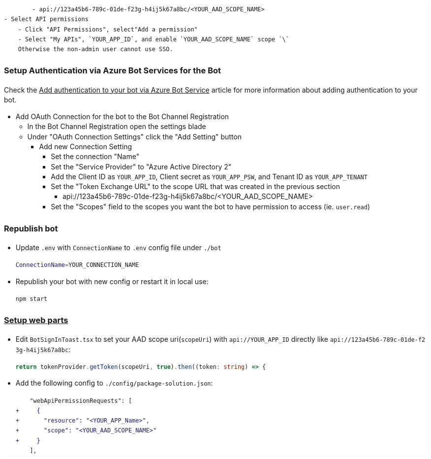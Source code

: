             - api://123a45b6-789c-01de-f23g-h4ij5k67a8bc/<YOUR_AAD_SCOPE_NAME>
    - Select API permissions
        - Click "API Permissions", select"Add a permission"
        - Select "My APIs", `YOUR_APP_ID`, and enable `YOUR_AAD_SCOPE_NAME` scope `\`
        Otherwise the non-admin user cannot use SSO.

### Setup Authentication via Azure Bot Services for the Bot

Check the [Add authentication to your bot via Azure Bot Service](https://learn.microsoft.com/azure/bot-service/bot-builder-tutorial-authentication?view=azure-bot-service-3.0&tabs=aadv1) article for more information about adding authentication to your bot.

- Add OAuth Connection for the bot to the Bot Channel Registration
    - In the Bot Channel Registration open the settings blade
    - Under "OAuth Connection Settings" click the "Add Setting" button
        - Add new Connection Setting
            - Set the connection "Name"
            - Set the "Service Provider" to "Azure Active Directory 2"
            - Add the Client ID as `YOUR_APP_ID`, Client secret as `YOUR_APP_PSW`, and Tenant ID as `YOUR_APP_TENANT`
            - Set the "Token Exchange URL" to the scope URL that was created in the previous section
                -  api://123a45b6-789c-01de-f23g-h4ij5k67a8bc/<YOUR_AAD_SCOPE_NAME>
            - Set the "Scopes" field to the scopes you want the bot to have permission to access (ie. `user.read`)

### Republish bot

- Update `.env` with `ConnectionName` to `.env` config file under `./bot`

    ```bash
    ConnectionName=YOUR_CONNECTION_NAME
    ```

- Republish your bot with new config or restart it in local use:

    ```bash
    npm start
    ```

### [Setup web parts](./webpart/README.md)

- Edit `BotSignInToast.tsx` to set your AAD scope uri(`scopeUri`) with `api://YOUR_APP_ID` directly like `api://123a45b6-789c-01de-f23g-h4ij5k67a8bc`:

    ```ts
    return tokenProvider.getToken(scopeUri, true).then((token: string) => {
    ```

- Add the following config to `./config/package-solution.json`:

    ```diff
        "webApiPermissionRequests": [
    +     {
    +       "resource": "<YOUR_APP_Name>",
    +       "scope": "<YOUR_AAD_SCOPE_NAME>"
    +     }
        ],
    ```
